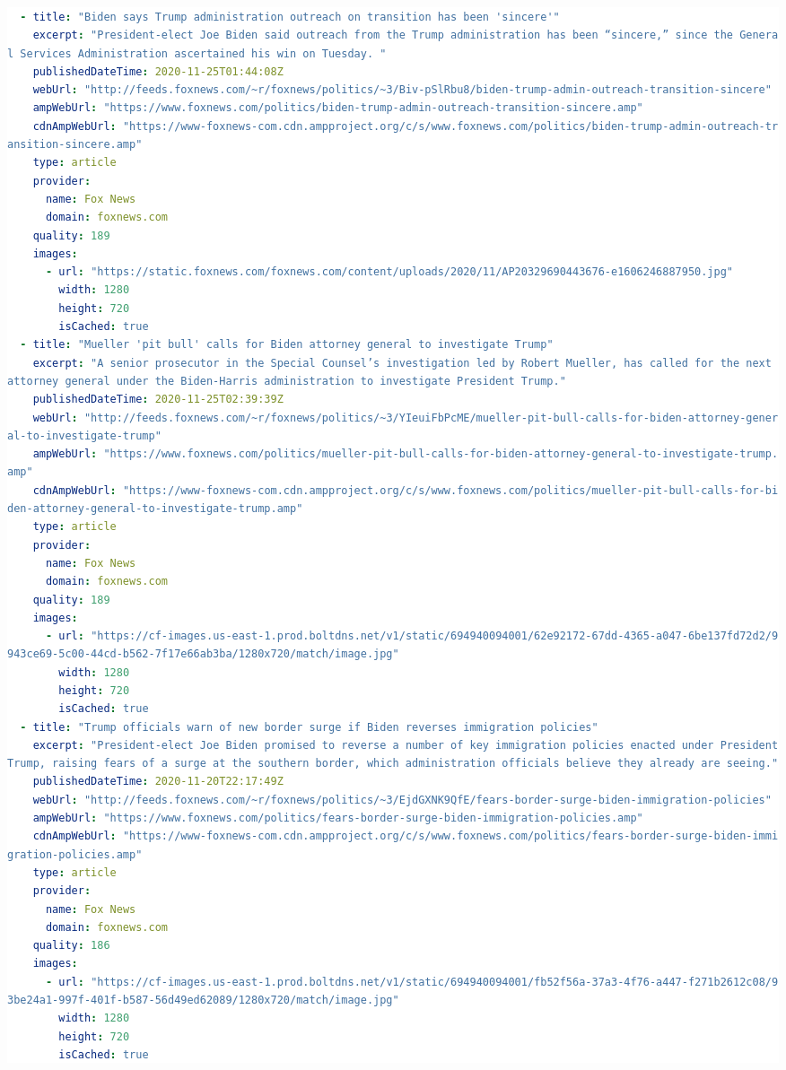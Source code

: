 ```yaml
  - title: "Biden says Trump administration outreach on transition has been 'sincere'"
    excerpt: "President-elect Joe Biden said outreach from the Trump administration has been “sincere,” since the General Services Administration ascertained his win on Tuesday. "
    publishedDateTime: 2020-11-25T01:44:08Z
    webUrl: "http://feeds.foxnews.com/~r/foxnews/politics/~3/Biv-pSlRbu8/biden-trump-admin-outreach-transition-sincere"
    ampWebUrl: "https://www.foxnews.com/politics/biden-trump-admin-outreach-transition-sincere.amp"
    cdnAmpWebUrl: "https://www-foxnews-com.cdn.ampproject.org/c/s/www.foxnews.com/politics/biden-trump-admin-outreach-transition-sincere.amp"
    type: article
    provider:
      name: Fox News
      domain: foxnews.com
    quality: 189
    images:
      - url: "https://static.foxnews.com/foxnews.com/content/uploads/2020/11/AP20329690443676-e1606246887950.jpg"
        width: 1280
        height: 720
        isCached: true
  - title: "Mueller 'pit bull' calls for Biden attorney general to investigate Trump"
    excerpt: "A senior prosecutor in the Special Counsel’s investigation led by Robert Mueller, has called for the next attorney general under the Biden-Harris administration to investigate President Trump."
    publishedDateTime: 2020-11-25T02:39:39Z
    webUrl: "http://feeds.foxnews.com/~r/foxnews/politics/~3/YIeuiFbPcME/mueller-pit-bull-calls-for-biden-attorney-general-to-investigate-trump"
    ampWebUrl: "https://www.foxnews.com/politics/mueller-pit-bull-calls-for-biden-attorney-general-to-investigate-trump.amp"
    cdnAmpWebUrl: "https://www-foxnews-com.cdn.ampproject.org/c/s/www.foxnews.com/politics/mueller-pit-bull-calls-for-biden-attorney-general-to-investigate-trump.amp"
    type: article
    provider:
      name: Fox News
      domain: foxnews.com
    quality: 189
    images:
      - url: "https://cf-images.us-east-1.prod.boltdns.net/v1/static/694940094001/62e92172-67dd-4365-a047-6be137fd72d2/9943ce69-5c00-44cd-b562-7f17e66ab3ba/1280x720/match/image.jpg"
        width: 1280
        height: 720
        isCached: true
  - title: "Trump officials warn of new border surge if Biden reverses immigration policies"
    excerpt: "President-elect Joe Biden promised to reverse a number of key immigration policies enacted under President Trump, raising fears of a surge at the southern border, which administration officials believe they already are seeing."
    publishedDateTime: 2020-11-20T22:17:49Z
    webUrl: "http://feeds.foxnews.com/~r/foxnews/politics/~3/EjdGXNK9QfE/fears-border-surge-biden-immigration-policies"
    ampWebUrl: "https://www.foxnews.com/politics/fears-border-surge-biden-immigration-policies.amp"
    cdnAmpWebUrl: "https://www-foxnews-com.cdn.ampproject.org/c/s/www.foxnews.com/politics/fears-border-surge-biden-immigration-policies.amp"
    type: article
    provider:
      name: Fox News
      domain: foxnews.com
    quality: 186
    images:
      - url: "https://cf-images.us-east-1.prod.boltdns.net/v1/static/694940094001/fb52f56a-37a3-4f76-a447-f271b2612c08/93be24a1-997f-401f-b587-56d49ed62089/1280x720/match/image.jpg"
        width: 1280
        height: 720
        isCached: true
```